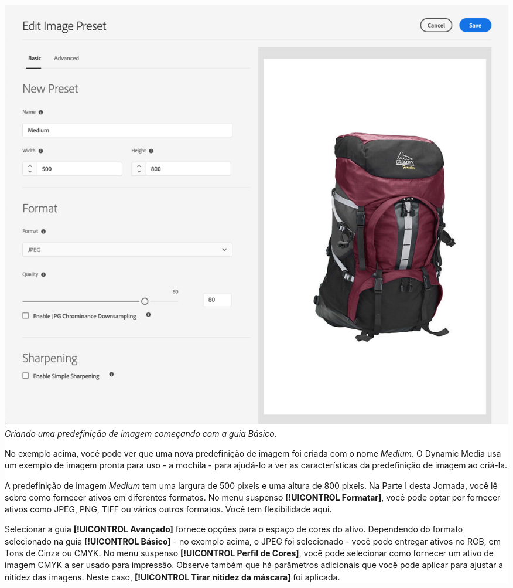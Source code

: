 ![Criando uma predefinição de imagem começando com a guia Básico](/help/assets/dynamic-media/assets/dm-image-preset-basictab.png)
_Criando uma predefinição de imagem começando com a guia Básico._

No exemplo acima, você pode ver que uma nova predefinição de imagem foi criada com o nome _Medium_. O Dynamic Media usa um exemplo de imagem pronta para uso - a mochila - para ajudá-lo a ver as características da predefinição de imagem ao criá-la.

A predefinição de imagem _Medium_ tem uma largura de 500 pixels e uma altura de 800 pixels. Na Parte I desta Jornada, você lê sobre como fornecer ativos em diferentes formatos. No menu suspenso **[!UICONTROL Formatar]**, você pode optar por fornecer ativos como JPEG, PNG, TIFF ou vários outros formatos. Você tem flexibilidade aqui.

Selecionar a guia **[!UICONTROL Avançado]** fornece opções para o espaço de cores do ativo. Dependendo do formato selecionado na guia **[!UICONTROL Básico]** - no exemplo acima, o JPEG foi selecionado - você pode entregar ativos no RGB, em Tons de Cinza ou CMYK. No menu suspenso **[!UICONTROL Perfil de Cores]**, você pode selecionar como fornecer um ativo de imagem CMYK a ser usado para impressão. Observe também que há parâmetros adicionais que você pode aplicar para ajustar a nitidez das imagens. Neste caso, **[!UICONTROL Tirar nitidez da máscara]** foi aplicada.
